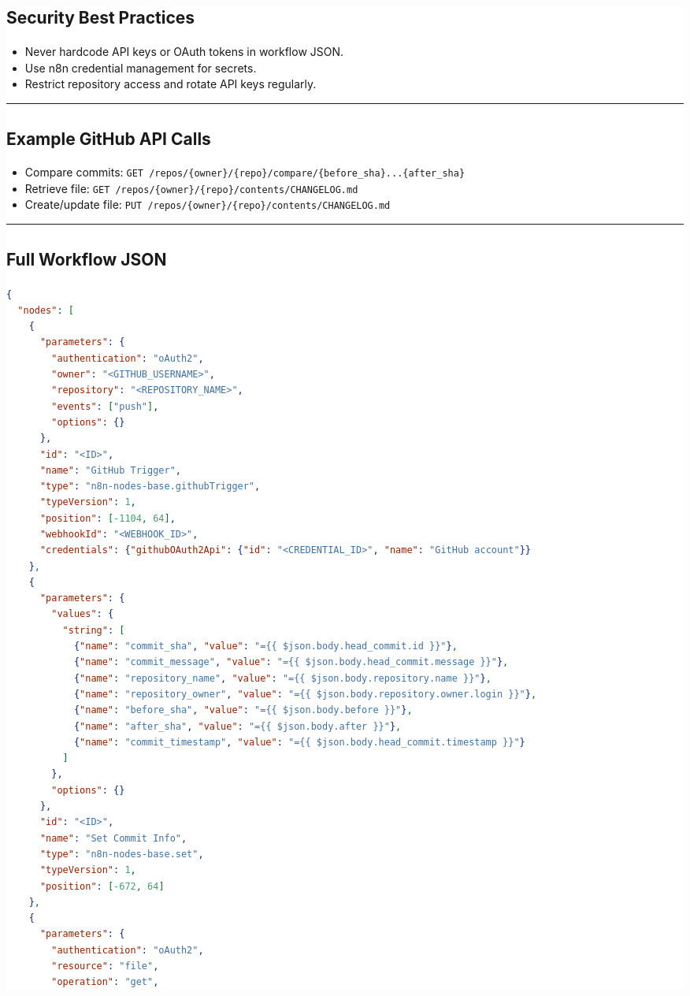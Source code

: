 
## Security Best Practices

- Never hardcode API keys or OAuth tokens in workflow JSON.
- Use n8n credential management for secrets.
- Restrict repository access and rotate API keys regularly.

---

## Example GitHub API Calls

- Compare commits: `GET /repos/{owner}/{repo}/compare/{before_sha}...{after_sha}`
- Retrieve file: `GET /repos/{owner}/{repo}/contents/CHANGELOG.md`
- Create/update file: `PUT /repos/{owner}/{repo}/contents/CHANGELOG.md`

---

## Full Workflow JSON

```json
{
  "nodes": [
    {
      "parameters": {
        "authentication": "oAuth2",
        "owner": "<GITHUB_USERNAME>",
        "repository": "<REPOSITORY_NAME>",
        "events": ["push"],
        "options": {}
      },
      "id": "<ID>",
      "name": "GitHub Trigger",
      "type": "n8n-nodes-base.githubTrigger",
      "typeVersion": 1,
      "position": [-1104, 64],
      "webhookId": "<WEBHOOK_ID>",
      "credentials": {"githubOAuth2Api": {"id": "<CREDENTIAL_ID>", "name": "GitHub account"}}
    },
    {
      "parameters": {
        "values": {
          "string": [
            {"name": "commit_sha", "value": "={{ $json.body.head_commit.id }}"},
            {"name": "commit_message", "value": "={{ $json.body.head_commit.message }}"},
            {"name": "repository_name", "value": "={{ $json.body.repository.name }}"},
            {"name": "repository_owner", "value": "={{ $json.body.repository.owner.login }}"},
            {"name": "before_sha", "value": "={{ $json.body.before }}"},
            {"name": "after_sha", "value": "={{ $json.body.after }}"},
            {"name": "commit_timestamp", "value": "={{ $json.body.head_commit.timestamp }}"}
          ]
        },
        "options": {}
      },
      "id": "<ID>",
      "name": "Set Commit Info",
      "type": "n8n-nodes-base.set",
      "typeVersion": 1,
      "position": [-672, 64]
    },
    {
      "parameters": {
        "authentication": "oAuth2",
        "resource": "file",
        "operation": "get",
```